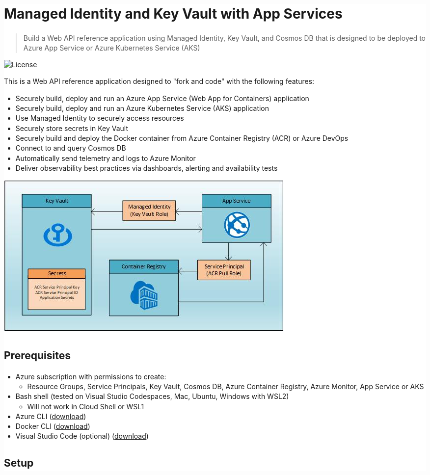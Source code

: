 # Managed Identity and Key Vault with App Services

> Build a Web API reference application using Managed Identity, Key Vault, and Cosmos DB that is designed to be deployed to Azure App Service or Azure Kubernetes Service (AKS)

![License](https://img.shields.io/badge/license-MIT-green.svg)

This is a Web API reference application designed to "fork and code" with the following features:

- Securely build, deploy and run an Azure App Service (Web App for Containers) application
- Securely build, deploy and run an Azure Kubernetes Service (AKS) application
- Use Managed Identity to securely access resources
- Securely store secrets in Key Vault
- Securely build and deploy the Docker container from Azure Container Registry (ACR) or Azure DevOps
- Connect to and query Cosmos DB
- Automatically send telemetry and logs to Azure Monitor
- Deliver observability best practices via dashboards, alerting and availability tests

![alt text](./docs/images/architecture.jpg "Architecture Diagram")

## Prerequisites

- Azure subscription with permissions to create:
  - Resource Groups, Service Principals, Key Vault, Cosmos DB, Azure Container Registry, Azure Monitor, App Service or AKS
- Bash shell (tested on Visual Studio Codespaces, Mac, Ubuntu, Windows with WSL2)
  - Will not work in Cloud Shell or WSL1
- Azure CLI ([download](https://docs.microsoft.com/en-us/cli/azure/install-azure-cli?view=azure-cli-latest))
- Docker CLI ([download](https://docs.docker.com/install/))
- Visual Studio Code (optional) ([download](https://code.visualstudio.com/download))

## Setup

